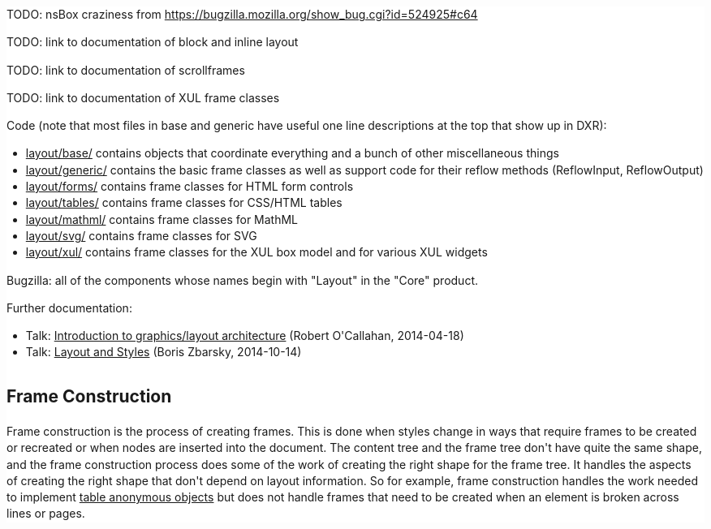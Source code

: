 TODO: nsBox craziness from
<https://bugzilla.mozilla.org/show_bug.cgi?id=524925#c64>

TODO: link to documentation of block and inline layout

TODO: link to documentation of scrollframes

TODO: link to documentation of XUL frame classes

Code (note that most files in base and generic have useful one line
descriptions at the top that show up in DXR):

- [layout/base/](http://dxr.mozilla.org/mozilla-central/source/layout/base/)
  contains objects that coordinate everything and a bunch of other
  miscellaneous things
- [layout/generic/](http://dxr.mozilla.org/mozilla-central/source/layout/generic/)
  contains the basic frame classes as well as support code for their
  reflow methods (ReflowInput, ReflowOutput)
- [layout/forms/](http://dxr.mozilla.org/mozilla-central/source/layout/forms/)
  contains frame classes for HTML form controls
- [layout/tables/](http://dxr.mozilla.org/mozilla-central/source/layout/tables/)
  contains frame classes for CSS/HTML tables
- [layout/mathml/](http://dxr.mozilla.org/mozilla-central/source/layout/mathml/)
  contains frame classes for MathML
- [layout/svg/](http://dxr.mozilla.org/mozilla-central/source/layout/svg/)
  contains frame classes for SVG
- [layout/xul/](http://dxr.mozilla.org/mozilla-central/source/layout/xul/)
  contains frame classes for the XUL box model and for various XUL
  widgets

Bugzilla: all of the components whose names begin with "Layout" in the
"Core" product.

Further documentation:

- Talk: [Introduction to graphics/layout
  architecture](https://air.mozilla.org/introduction-to-graphics-layout-architecture/)
  (Robert O'Callahan, 2014-04-18)
- Talk: [Layout and
  Styles](https://air.mozilla.org/bz-layout-and-styles/) (Boris
  Zbarsky, 2014-10-14)

## Frame Construction

Frame construction is the process of creating frames. This is done when
styles change in ways that require frames to be created or recreated or
when nodes are inserted into the document. The content tree and the
frame tree don't have quite the same shape, and the frame construction
process does some of the work of creating the right shape for the frame
tree. It handles the aspects of creating the right shape that don't
depend on layout information. So for example, frame construction handles
the work needed to implement [table anonymous
objects](http://www.w3.org/TR/CSS21/tables.html#anonymous-boxes) but
does not handle frames that need to be created when an element is broken
across lines or pages.
